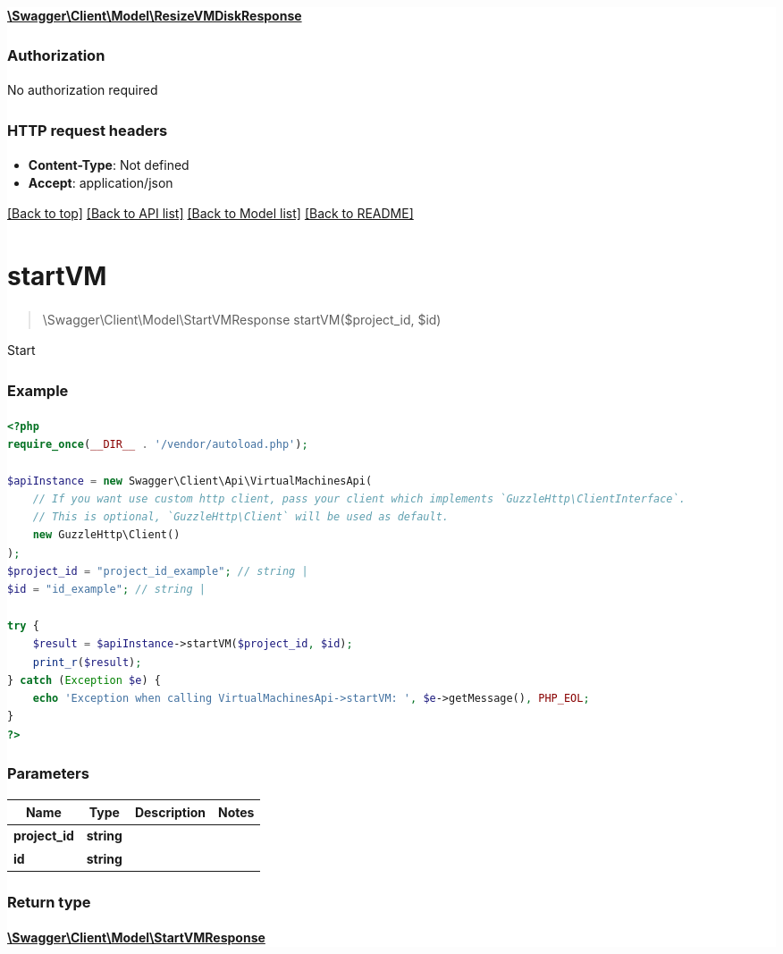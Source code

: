 [**\Swagger\Client\Model\ResizeVMDiskResponse**](../Model/ResizeVMDiskResponse.md)

### Authorization

No authorization required

### HTTP request headers

 - **Content-Type**: Not defined
 - **Accept**: application/json

[[Back to top]](#) [[Back to API list]](../../README.md#documentation-for-api-endpoints) [[Back to Model list]](../../README.md#documentation-for-models) [[Back to README]](../../README.md)

# **startVM**
> \Swagger\Client\Model\StartVMResponse startVM($project_id, $id)

Start

### Example
```php
<?php
require_once(__DIR__ . '/vendor/autoload.php');

$apiInstance = new Swagger\Client\Api\VirtualMachinesApi(
    // If you want use custom http client, pass your client which implements `GuzzleHttp\ClientInterface`.
    // This is optional, `GuzzleHttp\Client` will be used as default.
    new GuzzleHttp\Client()
);
$project_id = "project_id_example"; // string | 
$id = "id_example"; // string | 

try {
    $result = $apiInstance->startVM($project_id, $id);
    print_r($result);
} catch (Exception $e) {
    echo 'Exception when calling VirtualMachinesApi->startVM: ', $e->getMessage(), PHP_EOL;
}
?>
```

### Parameters

Name | Type | Description  | Notes
------------- | ------------- | ------------- | -------------
 **project_id** | **string**|  |
 **id** | **string**|  |

### Return type

[**\Swagger\Client\Model\StartVMResponse**](../Model/StartVMResponse.md)
